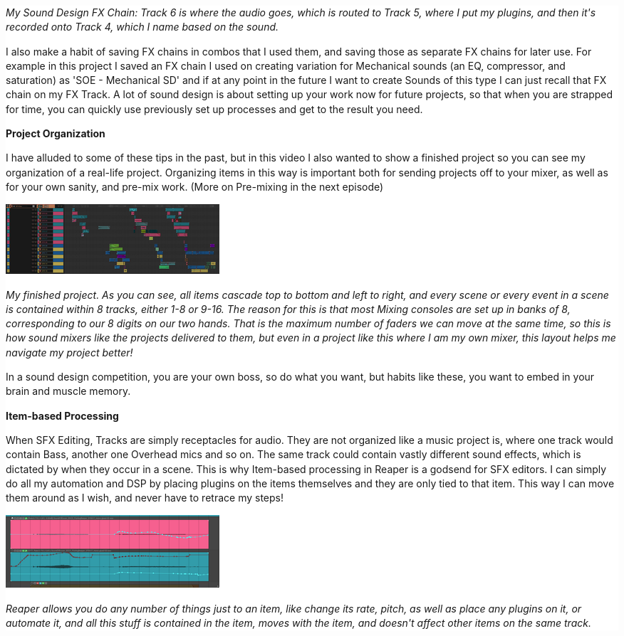 _My Sound Design FX Chain: Track 6 is where the audio goes, which is routed to Track 5, where I put my plugins, and then it's recorded onto Track 4, which I name based on the sound._

I also make a habit of saving FX chains in combos that I used them, and saving those as separate FX chains for later use. For example in this project I saved an FX chain I used on creating variation for Mechanical sounds (an EQ, compressor, and saturation) as 'SOE - Mechanical SD' and if at any point in the future I want to create Sounds of this type I can just recall that FX chain on my FX Track. A lot of sound design is about setting up your work now for future projects, so that when you are strapped for time, you can quickly use previously set up processes and get to the result you need.

**Project Organization**

I have alluded to some of these tips in the past, but in this video I also wanted to show a finished project so you can see my organization of a real-life project. Organizing items in this way is important both for sending projects off to your mixer, as well as for your own sanity, and pre-mix work. (More on Pre-mixing in the next episode)

![](/blog/sd4vm/8/173.png)

_My finished project. As you can see, all items cascade top to bottom and left to right, and every scene or every event in a scene is contained within 8 tracks, either 1-8 or 9-16. The reason for this is that most Mixing consoles are set up in banks of 8, corresponding to our 8 digits on our two hands. That is the maximum number of faders we can move at the same time, so this is how sound mixers like the projects delivered to them, but even in a project like this where I am my own mixer, this layout helps me navigate my project better!_

In a sound design competition, you are your own boss, so do what you want, but habits like these, you want to embed in your brain and muscle memory.

**Item-based Processing**

When SFX Editing, Tracks are simply receptacles for audio. They are not organized like a music project is, where one track would contain Bass, another one Overhead mics and so on. The same track could contain vastly different sound effects, which is dictated by when they occur in a scene. This is why Item-based processing in Reaper is a godsend for SFX editors. I can simply do all my automation and DSP by placing plugins on the items themselves and they are only tied to that item. This way I can move them around as I wish, and never have to retrace my steps!

![](/blog/sd4vm/8/174.png)

_Reaper allows you do any number of things just to an item, like change its rate, pitch, as well as place any plugins on it, or automate it, and all this stuff is contained in the item, moves with the item, and doesn't affect other items on the same track._
